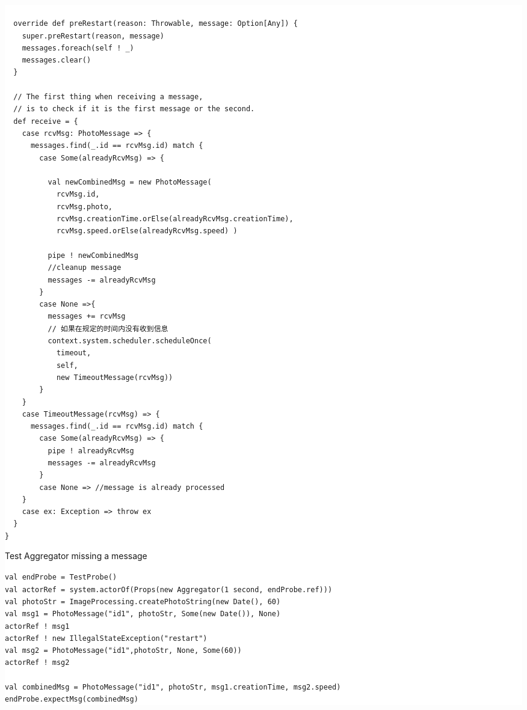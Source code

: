 ~~~~~~

  override def preRestart(reason: Throwable, message: Option[Any]) {
    super.preRestart(reason, message)
    messages.foreach(self ! _)
    messages.clear()
  }
  
  // The first thing when receiving a message,
  // is to check if it is the first message or the second. 
  def receive = {
    case rcvMsg: PhotoMessage => {
      messages.find(_.id == rcvMsg.id) match {
        case Some(alreadyRcvMsg) => {
        
          val newCombinedMsg = new PhotoMessage(
            rcvMsg.id,
            rcvMsg.photo,
            rcvMsg.creationTime.orElse(alreadyRcvMsg.creationTime),
            rcvMsg.speed.orElse(alreadyRcvMsg.speed) )
            
          pipe ! newCombinedMsg
          //cleanup message
          messages -= alreadyRcvMsg
        }
        case None =>{
          messages += rcvMsg
          // 如果在规定的时间内没有收到信息
          context.system.scheduler.scheduleOnce(
            timeout,
            self,
            new TimeoutMessage(rcvMsg))
        }
    }
    case TimeoutMessage(rcvMsg) => {
      messages.find(_.id == rcvMsg.id) match {
        case Some(alreadyRcvMsg) => {
          pipe ! alreadyRcvMsg
          messages -= alreadyRcvMsg
        }
        case None => //message is already processed
    }
    case ex: Exception => throw ex
  }
}

~~~~~~
Test Aggregator missing a message
~~~~~~
val endProbe = TestProbe()
val actorRef = system.actorOf(Props(new Aggregator(1 second, endProbe.ref)))
val photoStr = ImageProcessing.createPhotoString(new Date(), 60)
val msg1 = PhotoMessage("id1", photoStr, Some(new Date()), None)
actorRef ! msg1
actorRef ! new IllegalStateException("restart")
val msg2 = PhotoMessage("id1",photoStr, None, Some(60))
actorRef ! msg2

val combinedMsg = PhotoMessage("id1", photoStr, msg1.creationTime, msg2.speed)
endProbe.expectMsg(combinedMsg)

~~~~~~
